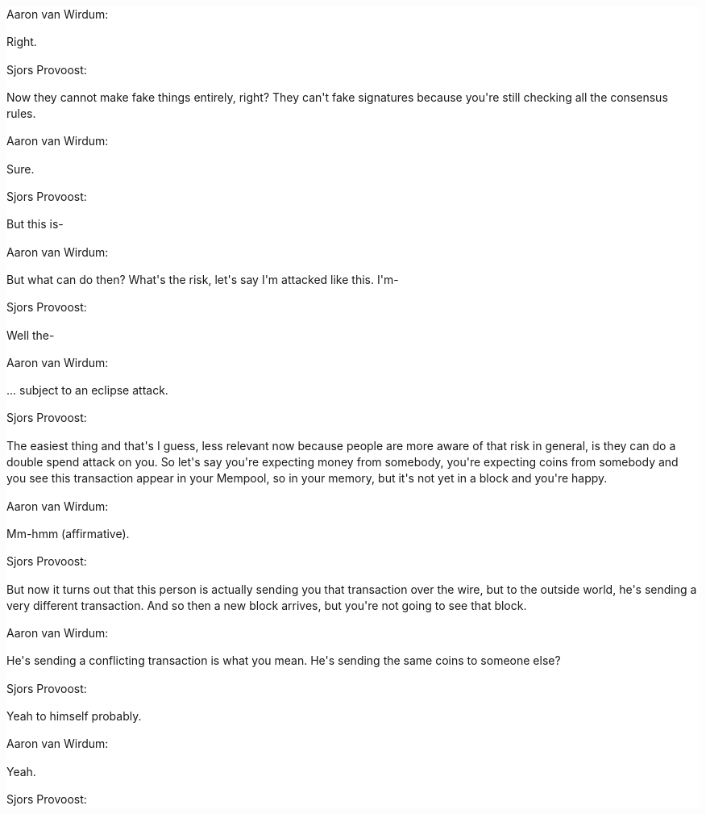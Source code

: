 Aaron van Wirdum:

Right.

Sjors Provoost:

Now they cannot make fake things entirely, right? They can't fake signatures because you're still checking all the consensus rules.

Aaron van Wirdum:

Sure.

Sjors Provoost:

But this is-

Aaron van Wirdum:

But what can do then? What's the risk, let's say I'm attacked like this.
I'm-

Sjors Provoost:

Well the-

Aaron van Wirdum:

...
subject to an eclipse attack.

Sjors Provoost:

The easiest thing and that's I guess, less relevant now because people are more aware of that risk in general, is they can do a double spend attack on you.
So let's say you're expecting money from somebody, you're expecting coins from somebody and you see this transaction appear in your Mempool, so in your memory, but it's not yet in a block and you're happy.

Aaron van Wirdum:

Mm-hmm (affirmative).

Sjors Provoost:

But now it turns out that this person is actually sending you that transaction over the wire, but to the outside world, he's sending a very different transaction.
And so then a new block arrives, but you're not going to see that block.

Aaron van Wirdum:

He's sending a conflicting transaction is what you mean.
He's sending the same coins to someone else?

Sjors Provoost:

Yeah to himself probably.

Aaron van Wirdum:

Yeah.

Sjors Provoost:
